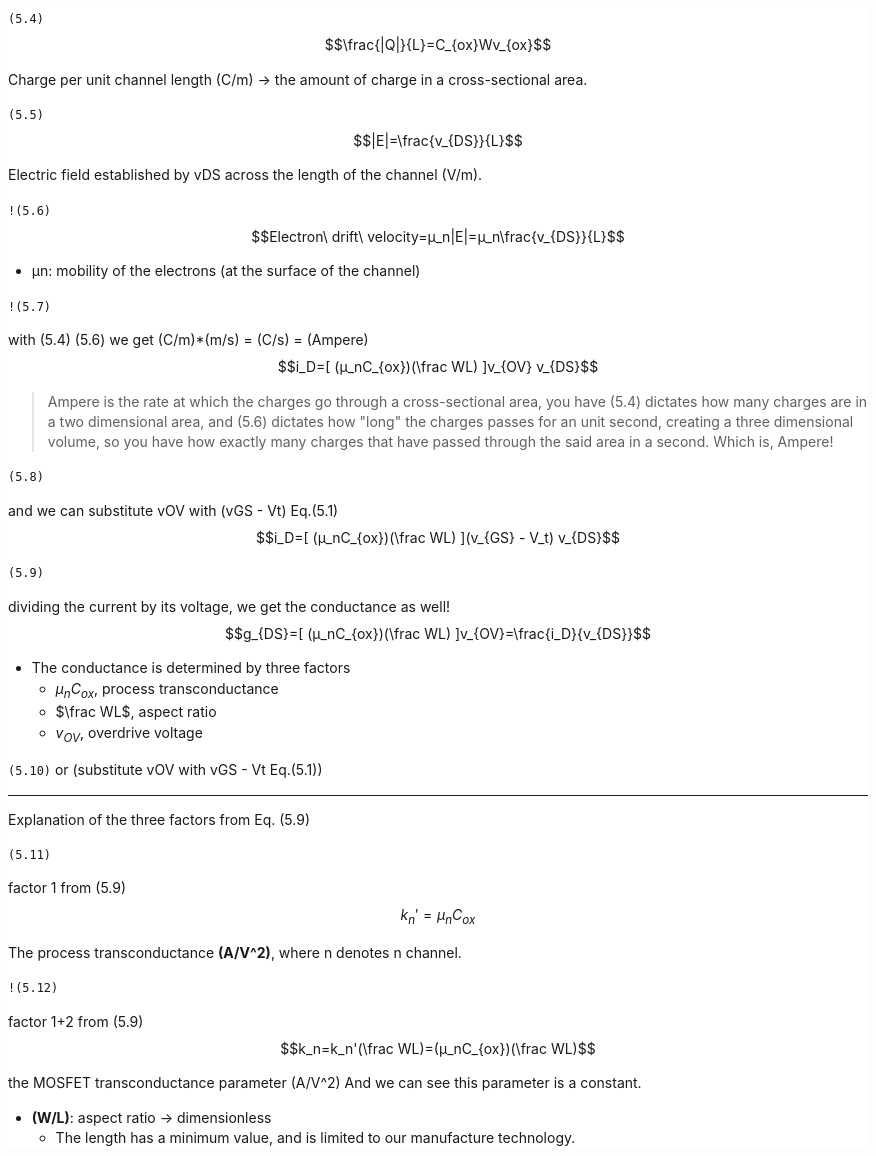 `(5.4)`
$$\frac{|Q|}{L}=C_{ox}Wv_{ox}$$

Charge per unit channel length (C/m) → the amount of charge in a cross-sectional area.

`(5.5)`
$$|E|=\frac{v_{DS}}{L}$$

Electric field established by vDS across the length of the channel (V/m).

`!(5.6)`
$$Electron\ drift\ velocity=μ_n|E|=μ_n\frac{v_{DS}}{L}$$

- μn: mobility of the electrons (at the surface of the channel)

`!(5.7)`

with (5.4) (5.6) we get (C/m)*(m/s) = (C/s) = (Ampere)
$$i_D=[ (μ_nC_{ox})(\frac WL) ]v_{OV} v_{DS}$$

> Ampere is the rate at which the charges go through a cross-sectional area, you have (5.4) dictates how many charges are in a two dimensional area, and (5.6) dictates how "long" the charges passes for an unit second, creating a three dimensional volume, so you have how exactly many charges that have passed through the said area in a second. Which is, Ampere!

`(5.8)`

and we can substitute vOV with (vGS - Vt) Eq.(5.1)
$$i_D=[ (μ_nC_{ox})(\frac WL) ](v_{GS} - V_t) v_{DS}$$

`(5.9)`

dividing the current by its voltage, we get the conductance as well!
$$g_{DS}=[ (μ_nC_{ox})(\frac WL) ]v_{OV}=\frac{i_D}{v_{DS}}$$

- The conductance is determined by three factors
  - $μ_nC_{ox}$, process transconductance
  - $\frac WL$, aspect ratio
  - $v_{OV}$, overdrive voltage

`(5.10)` or (substitute vOV with vGS - Vt Eq.(5.1))

---
Explanation of the three factors from Eq. (5.9)

`(5.11)` 

factor 1 from (5.9)
$$k_n'=μ_nC_{ox}$$

The process transconductance **(A/V^2)**, where n denotes n channel.

`!(5.12)`

factor 1+2 from (5.9)
$$k_n=k_n'(\frac WL)=(μ_nC_{ox})(\frac WL)$$

the MOSFET transconductance parameter (A/V^2) 
And we can see this parameter is a constant.
- **(W/L)**: aspect ratio → dimensionless
  - The length has a minimum value, and is limited to our manufacture technology.
